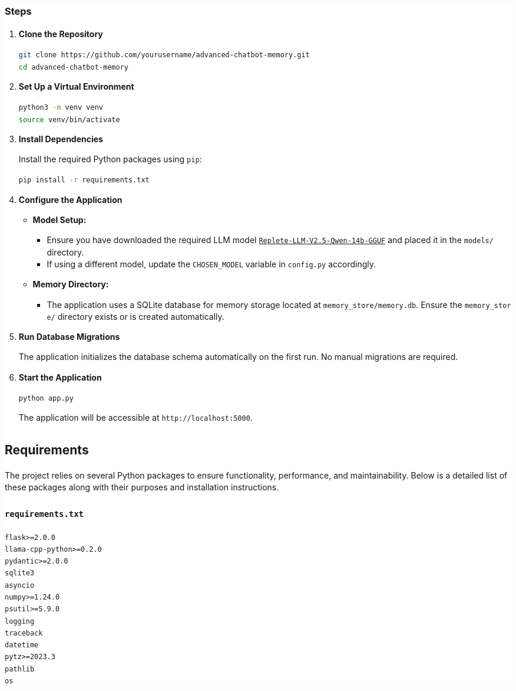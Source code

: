 ### Steps

1. **Clone the Repository**

    ```bash
    git clone https://github.com/yourusername/advanced-chatbot-memory.git
    cd advanced-chatbot-memory
    ```

2. **Set Up a Virtual Environment**

    ```bash
    python3 -m venv venv
    source venv/bin/activate
    ```

3. **Install Dependencies**

    Install the required Python packages using `pip`:

    ```bash
    pip install -r requirements.txt
    ```

4. **Configure the Application**

    - **Model Setup:**
        - Ensure you have downloaded the required LLM model [`Replete-LLM-V2.5-Qwen-14b-GGUF`](https://huggingface.co/bartowski/Replete-LLM-V2.5-Qwen-14b-GGUF) and placed it in the `models/` directory.
        - If using a different model, update the `CHOSEN_MODEL` variable in `config.py` accordingly.

    - **Memory Directory:**
        - The application uses a SQLite database for memory storage located at `memory_store/memory.db`. Ensure the `memory_store/` directory exists or is created automatically.

5. **Run Database Migrations**

    The application initializes the database schema automatically on the first run. No manual migrations are required.

6. **Start the Application**

    ```bash
    python app.py
    ```

    The application will be accessible at `http://localhost:5000`.

## Requirements

The project relies on several Python packages to ensure functionality, performance, and maintainability. Below is a detailed list of these packages along with their purposes and installation instructions.

### `requirements.txt`

```plaintext
flask>=2.0.0
llama-cpp-python>=0.2.0
pydantic>=2.0.0
sqlite3
asyncio
numpy>=1.24.0
psutil>=5.9.0
logging
traceback
datetime
pytz>=2023.3
pathlib
os
```